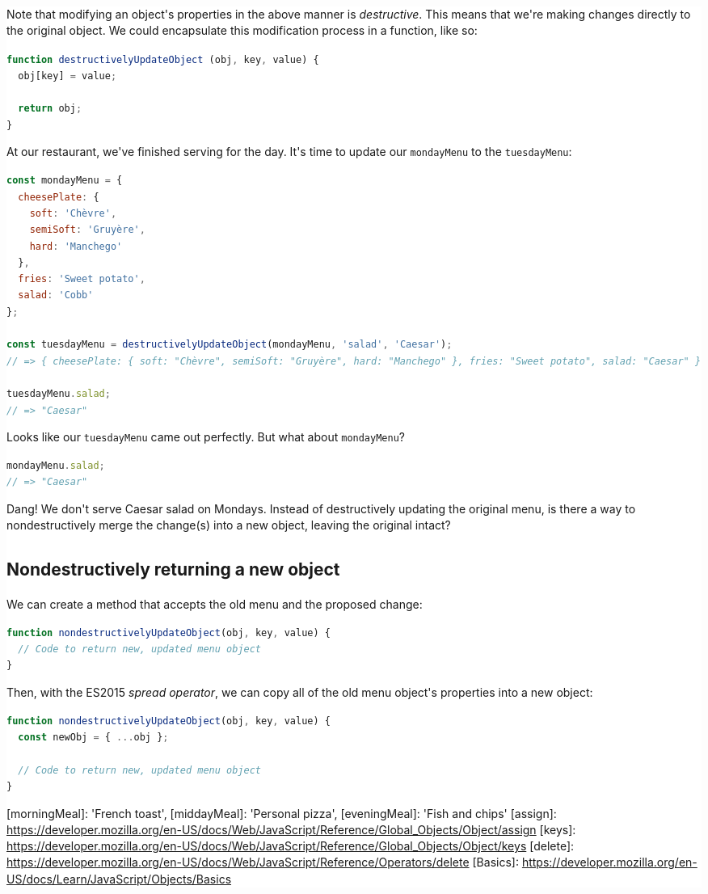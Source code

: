 Note that modifying an object's properties in the above manner is _destructive_. This means that we're making changes directly to the original object. We could encapsulate this modification process in a function, like so:
```js
function destructivelyUpdateObject (obj, key, value) {
  obj[key] = value;

  return obj;
}
```

At our restaurant, we've finished serving for the day. It's time to update our `mondayMenu` to the `tuesdayMenu`:
```js
const mondayMenu = {
  cheesePlate: {
    soft: 'Chèvre',
    semiSoft: 'Gruyère',
    hard: 'Manchego'
  },
  fries: 'Sweet potato',
  salad: 'Cobb'
};

const tuesdayMenu = destructivelyUpdateObject(mondayMenu, 'salad', 'Caesar');
// => { cheesePlate: { soft: "Chèvre", semiSoft: "Gruyère", hard: "Manchego" }, fries: "Sweet potato", salad: "Caesar" }

tuesdayMenu.salad;
// => "Caesar"
```

Looks like our `tuesdayMenu` came out perfectly. But what about `mondayMenu`?

```js
mondayMenu.salad;
// => "Caesar"
```

Dang! We don't serve Caesar salad on Mondays. Instead of destructively updating the original menu, is there a way to nondestructively merge the change(s) into a new object, leaving the original intact?

## Nondestructively returning a new object
We can create a method that accepts the old menu and the proposed change:
```js
function nondestructivelyUpdateObject(obj, key, value) {
  // Code to return new, updated menu object
}
```

Then, with the ES2015 _spread operator_, we can copy all of the old menu object's properties into a new object:
```js
function nondestructivelyUpdateObject(obj, key, value) {
  const newObj = { ...obj };

  // Code to return new, updated menu object
}
```


  [morningMeal]: 'French toast',
  [middayMeal]: 'Personal pizza',
  [eveningMeal]: 'Fish and chips'
[assign]: https://developer.mozilla.org/en-US/docs/Web/JavaScript/Reference/Global_Objects/Object/assign
[keys]: https://developer.mozilla.org/en-US/docs/Web/JavaScript/Reference/Global_Objects/Object/keys
[delete]: https://developer.mozilla.org/en-US/docs/Web/JavaScript/Reference/Operators/delete
[Basics]: https://developer.mozilla.org/en-US/docs/Learn/JavaScript/Objects/Basics